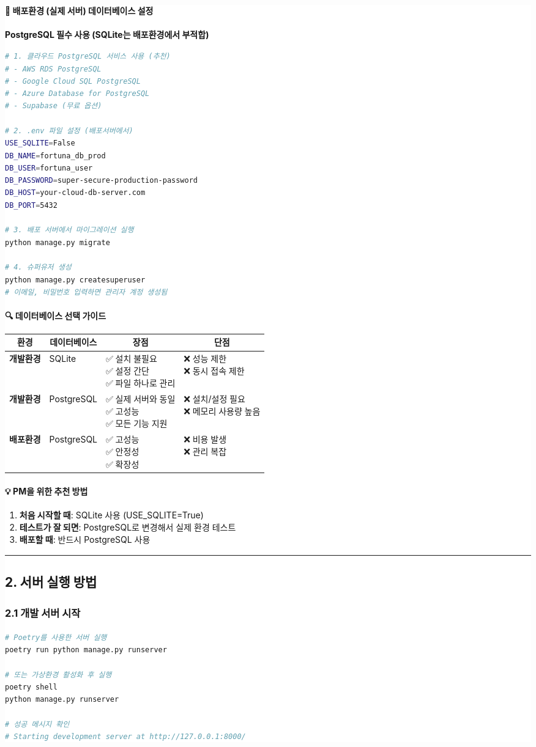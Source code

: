 #### 🚀 배포환경 (실제 서버) 데이터베이스 설정

**PostgreSQL 필수 사용 (SQLite는 배포환경에서 부적합)**

```bash
# 1. 클라우드 PostgreSQL 서비스 사용 (추천)
# - AWS RDS PostgreSQL
# - Google Cloud SQL PostgreSQL
# - Azure Database for PostgreSQL
# - Supabase (무료 옵션)

# 2. .env 파일 설정 (배포서버에서)
USE_SQLITE=False
DB_NAME=fortuna_db_prod
DB_USER=fortuna_user
DB_PASSWORD=super-secure-production-password
DB_HOST=your-cloud-db-server.com
DB_PORT=5432

# 3. 배포 서버에서 마이그레이션 실행
python manage.py migrate

# 4. 슈퍼유저 생성
python manage.py createsuperuser
# 이메일, 비밀번호 입력하면 관리자 계정 생성됨
```

#### 🔍 데이터베이스 선택 가이드

| 환경 | 데이터베이스 | 장점 | 단점 |
|------|------------|-----|-----|
| **개발환경** | SQLite | ✅ 설치 불필요<br>✅ 설정 간단<br>✅ 파일 하나로 관리 | ❌ 성능 제한<br>❌ 동시 접속 제한 |
| **개발환경** | PostgreSQL | ✅ 실제 서버와 동일<br>✅ 고성능<br>✅ 모든 기능 지원 | ❌ 설치/설정 필요<br>❌ 메모리 사용량 높음 |
| **배포환경** | PostgreSQL | ✅ 고성능<br>✅ 안정성<br>✅ 확장성 | ❌ 비용 발생<br>❌ 관리 복잡 |

#### 💡 PM을 위한 추천 방법
1. **처음 시작할 때**: SQLite 사용 (USE_SQLITE=True)
2. **테스트가 잘 되면**: PostgreSQL로 변경해서 실제 환경 테스트
3. **배포할 때**: 반드시 PostgreSQL 사용

---

## 2. 서버 실행 방법

### 2.1 개발 서버 시작
```bash
# Poetry를 사용한 서버 실행
poetry run python manage.py runserver

# 또는 가상환경 활성화 후 실행
poetry shell
python manage.py runserver

# 성공 메시지 확인
# Starting development server at http://127.0.0.1:8000/
```
